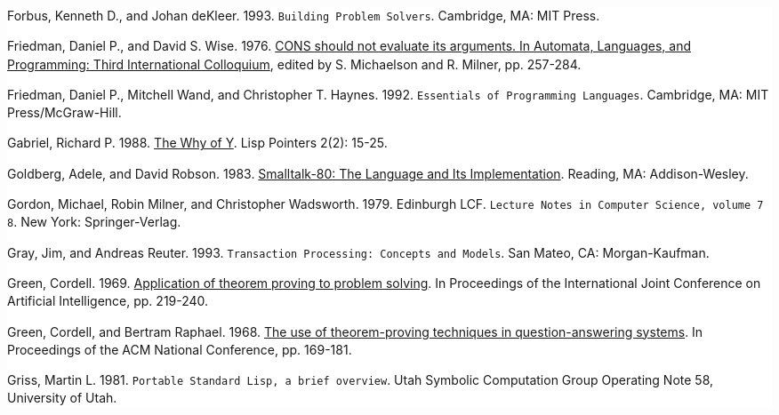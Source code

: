 <div id="ref_Forbus_deKleer_1967" markdown>

Forbus, Kenneth D., and Johan deKleer. 1993. `Building Problem Solvers`. Cambridge, MA: MIT Press.
</div>

<div id="ref_Friedman_Wise_1992" markdown>

Friedman, Daniel P., and David S. Wise. 1976. [CONS should not evaluate its arguments. In Automata, Languages, and Programming: Third International Colloquium](https://www.cs.indiana.edu/cgi-bin/techreports/TRNNN.cgi?trnum=TR44), edited by S. Michaelson and R. Milner, pp. 257-284.
</div>

<div id="ref_Friedman_1992" markdown>

Friedman, Daniel P., Mitchell Wand, and Christopher T. Haynes. 1992. `Essentials of Programming Languages`. Cambridge, MA: MIT Press/McGraw-Hill.
</div>

<div id="ref_Gabriel_1988" markdown>

Gabriel, Richard P. 1988. [The Why of Y](http://www.dreamsongs.com/Files/WhyOfY.pdf). Lisp Pointers 2(2): 15-25.
</div> 

<div id="ref_Goldberg_1983" markdown>

Goldberg, Adele, and David Robson. 1983. [Smalltalk-80: The Language and Its Implementation](http://stephane.ducasse.free.fr/FreeBooks/BlueBook/Bluebook.pdf). Reading, MA: Addison-Wesley.
</div>

<div id="ref_Gordon_1979" markdown>

Gordon, Michael, Robin Milner, and Christopher Wadsworth. 1979. Edinburgh LCF. `Lecture Notes in Computer Science, volume 78`. New York: Springer-Verlag.
</div>

<div id="ref_Gray_Reuter_1993" markdown>

Gray, Jim, and Andreas Reuter. 1993. `Transaction Processing: Concepts and Models`. San Mateo, CA: Morgan-Kaufman.
</div>

<div id="ref_Green_1969" markdown>

Green, Cordell. 1969. [Application of theorem proving to problem solving](http://citeseer.ist.psu.edu/viewdoc/summary?doi=10.1.1.81.9820). In Proceedings of the International Joint Conference on Artificial Intelligence, pp. 219-240.
</div>

<div id="ref_Green_Raphael_1981" markdown>

Green, Cordell, and Bertram Raphael. 1968. [The use of theorem-proving techniques in question-answering systems](http://www.kestrel.edu/home/people/green/publications/green-raphael.pdf). In Proceedings of the ACM National Conference, pp. 169-181.
</div>

<div id="ref_Griss_1981" markdown>

Griss, Martin L. 1981. `Portable Standard Lisp, a brief overview`. Utah Symbolic Computation Group Operating Note 58, University of Utah.
</div>
